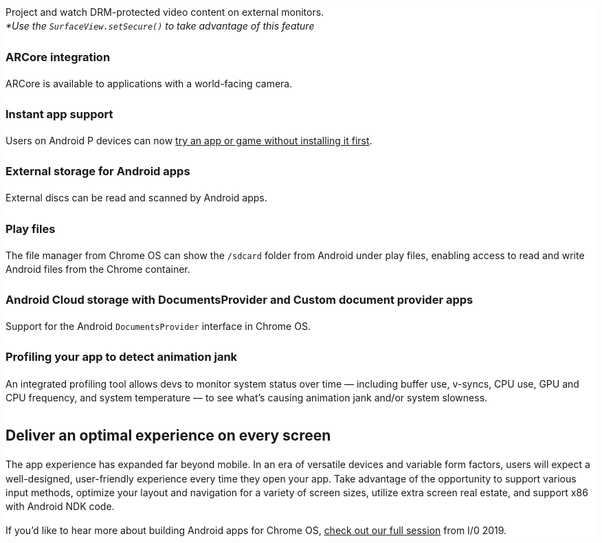 Project and watch DRM-protected video content on external monitors.  
_\*Use the `SurfaceView.setSecure()` to take advantage of this feature_

### ARCore integration

ARCore is available to applications with a world-facing camera.

### Instant app support

Users on Android P devices can now [try an app or game without installing it first](https://developer.android.com/topic/google-play-instant).

### External storage for Android apps

External discs can be read and scanned by Android apps.

### Play files

The file manager from Chrome OS can show the `/sdcard` folder from Android under play files, enabling access to read and write Android files from the Chrome container.

### Android Cloud storage with DocumentsProvider and Custom document provider apps

Support for the Android `DocumentsProvider` interface in Chrome OS.

### Profiling your app to detect animation jank

An integrated profiling tool allows devs to monitor system status over time — including buffer use, v-syncs, CPU use, GPU and CPU frequency, and system temperature — to see what’s causing animation jank and/or system slowness.

## Deliver an optimal experience on every screen

The app experience has expanded far beyond mobile. In an era of versatile devices and variable form factors, users will expect a well-designed, user-friendly experience every time they open your app. Take advantage of the opportunity to support various input methods, optimize your layout and navigation for a variety of screen sizes, utilize extra screen real estate, and support x86 with Android NDK code.

If you’d like to hear more about building Android apps for Chrome OS, [check out our full session](https://www.youtube.com/watch?v=06xJOOs_KvQ&list=PLNYkxOF6rcIBqW90ghQOTs9MqN5KxqESw) from I/0 2019.
